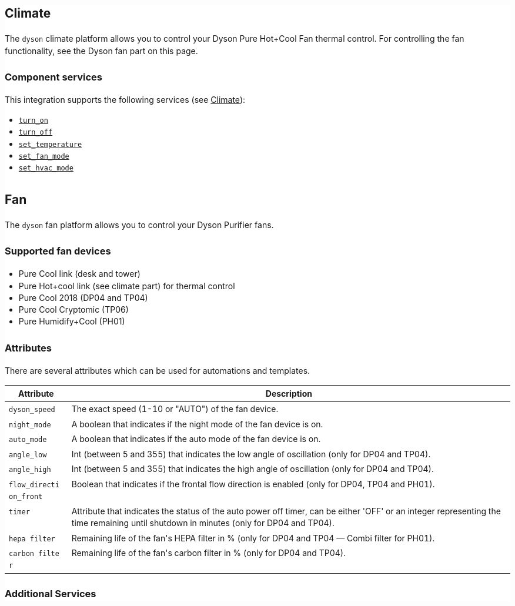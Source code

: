 ## Climate

The `dyson` climate platform allows you to control your Dyson Pure Hot+Cool Fan thermal control. For controlling the fan functionality, see the Dyson fan part on this page.

### Component services

This integration supports the following services (see [Climate](/integrations/climate/)):

- [`turn_on`](/integrations/climate/#service-climateturn_on)
- [`turn_off`](/integrations/climate/#service-climateturn_off)
- [`set_temperature`](/integrations/climate/#service-climateset_temperature)
- [`set_fan_mode`](/integrations/climate/#service-climateset_fan_mode)
- [`set_hvac_mode`](/integrations/climate/#service-climateset_hvac_mode)

## Fan

The `dyson` fan platform allows you to control your Dyson Purifier fans.

### Supported fan devices

- Pure Cool link (desk and tower)
- Pure Hot+cool link (see climate part) for thermal control
- Pure Cool 2018 (DP04 and TP04)
- Pure Cool Cryptomic (TP06)
- Pure Humidify+Cool (PH01)

### Attributes

There are several attributes which can be used for automations and templates.

| Attribute | Description |
| --------- | ----------- |
| `dyson_speed` | The exact speed (1-10 or "AUTO") of the fan device.|
| `night_mode` | A boolean that indicates if the night mode of the fan device is on.|
| `auto_mode` | A boolean that indicates if the auto mode of the fan device is on.|
| `angle_low` | Int (between 5 and 355) that indicates the low angle of oscillation (only for DP04 and TP04).|
| `angle_high` | Int (between 5 and 355) that indicates the high angle of oscillation (only for DP04 and TP04).|
| `flow_direction_front` | Boolean that indicates if the frontal flow direction is enabled (only for DP04, TP04 and PH01).|
| `timer` | Attribute that indicates the status of the auto power off timer, can be either 'OFF' or an integer representing the time remaining until shutdown in minutes (only for DP04 and TP04).|
| `hepa filter` | Remaining life of the fan's HEPA filter in % (only for DP04 and TP04 — Combi filter for PH01).|
| `carbon filter` | Remaining life of the fan's carbon filter in % (only for DP04 and TP04).|


### Additional Services
